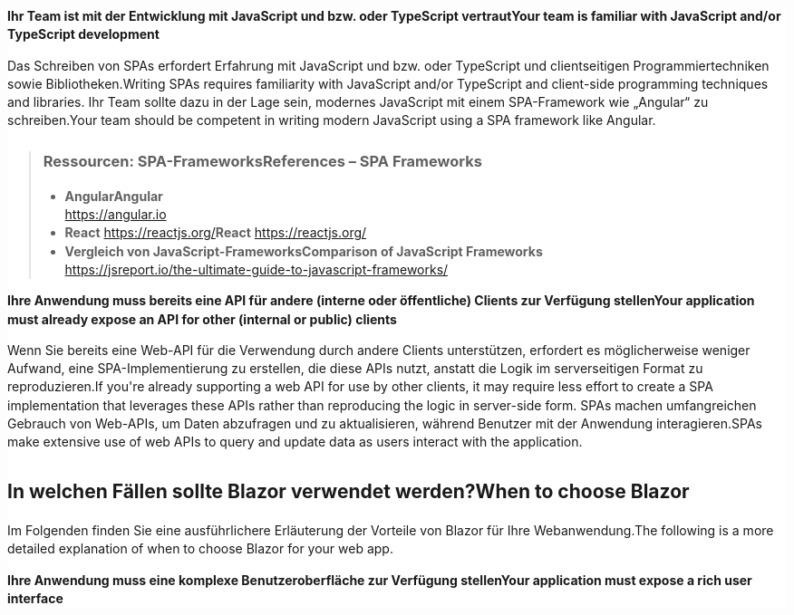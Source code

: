 <span data-ttu-id="5cc30-159">**Ihr Team ist mit der Entwicklung mit JavaScript und bzw. oder TypeScript vertraut**</span><span class="sxs-lookup"><span data-stu-id="5cc30-159">**Your team is familiar with JavaScript and/or TypeScript development**</span></span>

<span data-ttu-id="5cc30-160">Das Schreiben von SPAs erfordert Erfahrung mit JavaScript und bzw. oder TypeScript und clientseitigen Programmiertechniken sowie Bibliotheken.</span><span class="sxs-lookup"><span data-stu-id="5cc30-160">Writing SPAs requires familiarity with JavaScript and/or TypeScript and client-side programming techniques and libraries.</span></span> <span data-ttu-id="5cc30-161">Ihr Team sollte dazu in der Lage sein, modernes JavaScript mit einem SPA-Framework wie „Angular“ zu schreiben.</span><span class="sxs-lookup"><span data-stu-id="5cc30-161">Your team should be competent in writing modern JavaScript using a SPA framework like Angular.</span></span>

> ### <a name="references--spa-frameworks"></a><span data-ttu-id="5cc30-162">Ressourcen: SPA-Frameworks</span><span class="sxs-lookup"><span data-stu-id="5cc30-162">References – SPA Frameworks</span></span>
>
> - <span data-ttu-id="5cc30-163">**Angular**</span><span class="sxs-lookup"><span data-stu-id="5cc30-163">**Angular**</span></span>  
>   <https://angular.io>
> - <span data-ttu-id="5cc30-164">**React**
>   <https://reactjs.org/></span><span class="sxs-lookup"><span data-stu-id="5cc30-164">**React**
<https://reactjs.org/></span></span>
> - <span data-ttu-id="5cc30-165">**Vergleich von JavaScript-Frameworks**</span><span class="sxs-lookup"><span data-stu-id="5cc30-165">**Comparison of JavaScript Frameworks**</span></span>  
>   <https://jsreport.io/the-ultimate-guide-to-javascript-frameworks/>

<span data-ttu-id="5cc30-166">**Ihre Anwendung muss bereits eine API für andere (interne oder öffentliche) Clients zur Verfügung stellen**</span><span class="sxs-lookup"><span data-stu-id="5cc30-166">**Your application must already expose an API for other (internal or public) clients**</span></span>

<span data-ttu-id="5cc30-167">Wenn Sie bereits eine Web-API für die Verwendung durch andere Clients unterstützen, erfordert es möglicherweise weniger Aufwand, eine SPA-Implementierung zu erstellen, die diese APIs nutzt, anstatt die Logik im serverseitigen Format zu reproduzieren.</span><span class="sxs-lookup"><span data-stu-id="5cc30-167">If you're already supporting a web API for use by other clients, it may require less effort to create a SPA implementation that leverages these APIs rather than reproducing the logic in server-side form.</span></span> <span data-ttu-id="5cc30-168">SPAs machen umfangreichen Gebrauch von Web-APIs, um Daten abzufragen und zu aktualisieren, während Benutzer mit der Anwendung interagieren.</span><span class="sxs-lookup"><span data-stu-id="5cc30-168">SPAs make extensive use of web APIs to query and update data as users interact with the application.</span></span>

## <a name="when-to-choose-blazor"></a><span data-ttu-id="5cc30-169">In welchen Fällen sollte Blazor verwendet werden?</span><span class="sxs-lookup"><span data-stu-id="5cc30-169">When to choose Blazor</span></span>

<span data-ttu-id="5cc30-170">Im Folgenden finden Sie eine ausführlichere Erläuterung der Vorteile von Blazor für Ihre Webanwendung.</span><span class="sxs-lookup"><span data-stu-id="5cc30-170">The following is a more detailed explanation of when to choose Blazor for your web app.</span></span>

<span data-ttu-id="5cc30-171">**Ihre Anwendung muss eine komplexe Benutzeroberfläche zur Verfügung stellen**</span><span class="sxs-lookup"><span data-stu-id="5cc30-171">**Your application must expose a rich user interface**</span></span>
